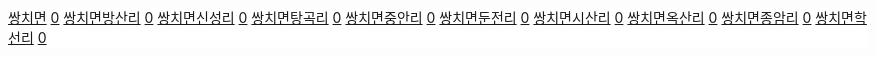 
  <tr class="item">
    <td><a href="전라북도 순창군 쌍치면">쌍치면</a></td>
    <td><a href="전라북도 순창군 쌍치면">0</a></td>
  </tr>
    

  <tr class="item">
    <td><a href="전라북도 순창군 쌍치면 방산리">쌍치면방산리</a></td>
    <td><a href="전라북도 순창군 쌍치면 방산리">0</a></td>
  </tr>
    

  <tr class="item">
    <td><a href="전라북도 순창군 쌍치면 신성리">쌍치면신성리</a></td>
    <td><a href="전라북도 순창군 쌍치면 신성리">0</a></td>
  </tr>
    

  <tr class="item">
    <td><a href="전라북도 순창군 쌍치면 탕곡리">쌍치면탕곡리</a></td>
    <td><a href="전라북도 순창군 쌍치면 탕곡리">0</a></td>
  </tr>
    

  <tr class="item">
    <td><a href="전라북도 순창군 쌍치면 중안리">쌍치면중안리</a></td>
    <td><a href="전라북도 순창군 쌍치면 중안리">0</a></td>
  </tr>
    

  <tr class="item">
    <td><a href="전라북도 순창군 쌍치면 둔전리">쌍치면둔전리</a></td>
    <td><a href="전라북도 순창군 쌍치면 둔전리">0</a></td>
  </tr>
    

  <tr class="item">
    <td><a href="전라북도 순창군 쌍치면 시산리">쌍치면시산리</a></td>
    <td><a href="전라북도 순창군 쌍치면 시산리">0</a></td>
  </tr>
    

  <tr class="item">
    <td><a href="전라북도 순창군 쌍치면 옥산리">쌍치면옥산리</a></td>
    <td><a href="전라북도 순창군 쌍치면 옥산리">0</a></td>
  </tr>
    

  <tr class="item">
    <td><a href="전라북도 순창군 쌍치면 종암리">쌍치면종암리</a></td>
    <td><a href="전라북도 순창군 쌍치면 종암리">0</a></td>
  </tr>
    

  <tr class="item">
    <td><a href="전라북도 순창군 쌍치면 학선리">쌍치면학선리</a></td>
    <td><a href="전라북도 순창군 쌍치면 학선리">0</a></td>
  </tr>
    